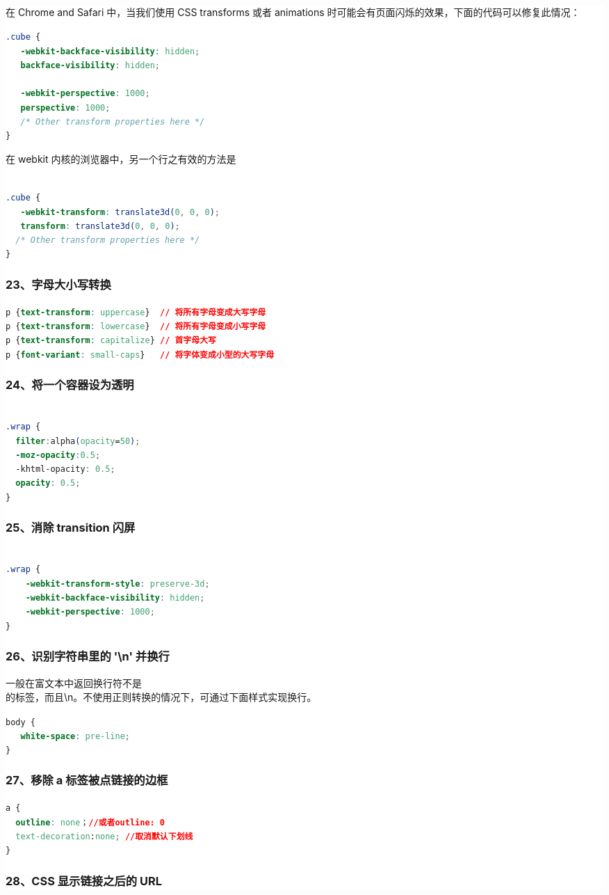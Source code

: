 在 Chrome and Safari 中，当我们使用 CSS transforms 或者 animations 时可能会有页面闪烁的效果，下面的代码可以修复此情况：
```css
.cube {
   -webkit-backface-visibility: hidden;
   backface-visibility: hidden;
 
   -webkit-perspective: 1000;
   perspective: 1000;
   /* Other transform properties here */
}
```
在 webkit 内核的浏览器中，另一个行之有效的方法是
```css

.cube {
   -webkit-transform: translate3d(0, 0, 0);
   transform: translate3d(0, 0, 0);
  /* Other transform properties here */
}
```
### **23、字母大小写转换**
```css
p {text-transform: uppercase}  // 将所有字母变成大写字母
p {text-transform: lowercase}  // 将所有字母变成小写字母
p {text-transform: capitalize} // 首字母大写
p {font-variant: small-caps}   // 将字体变成小型的大写字母
```
### **24、将一个容器设为透明**
```css

.wrap { 
  filter:alpha(opacity=50); 
  -moz-opacity:0.5; 
  -khtml-opacity: 0.5; 
  opacity: 0.5; 
}
```
### **25、消除 transition 闪屏**
```css

.wrap {
    -webkit-transform-style: preserve-3d;
    -webkit-backface-visibility: hidden;
    -webkit-perspective: 1000;
}
```
### **26、识别字符串里的 '\n' 并换行**

一般在富文本中返回换行符不是<br>的标签，而且\n。不使用正则转换的情况下，可通过下面样式实现换行。
```css
body {
   white-space: pre-line;
}
```
### **27、移除 a 标签被点链接的边框**
```css
a {
  outline: none；//或者outline: 0
  text-decoration:none; //取消默认下划线
}
```
### **28、CSS 显示链接之后的 URL**
```html
```